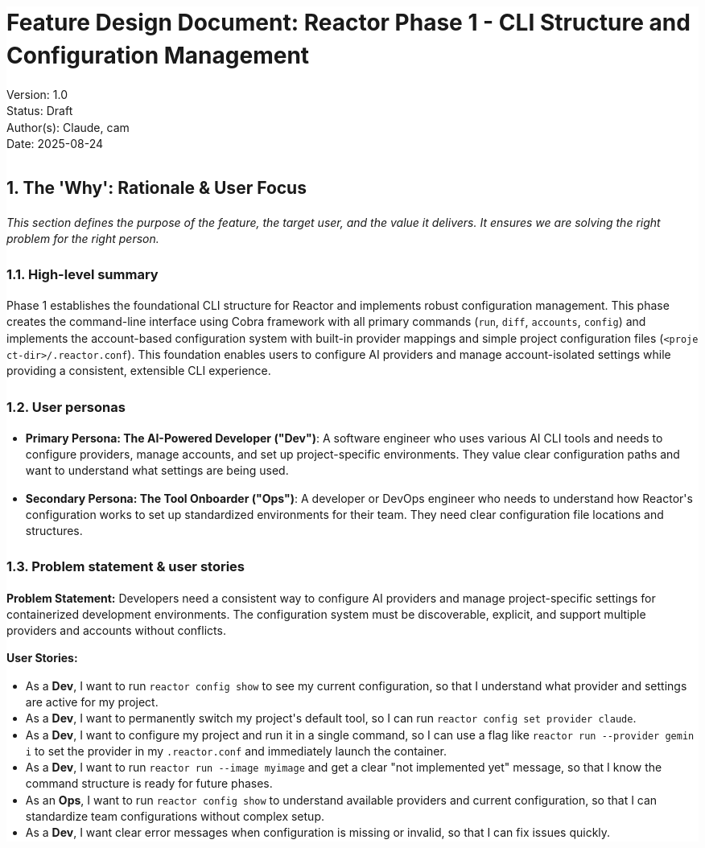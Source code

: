 # **Feature Design Document: Reactor Phase 1 - CLI Structure and Configuration Management**

Version: 1.0  
Status: Draft  
Author(s): Claude, cam  
Date: 2025-08-24

## **1. The 'Why': Rationale & User Focus**

*This section defines the purpose of the feature, the target user, and the value it delivers. It ensures we are solving the right problem for the right person.*

### **1.1. High-level summary**

Phase 1 establishes the foundational CLI structure for Reactor and implements robust configuration management. This phase creates the command-line interface using Cobra framework with all primary commands (`run`, `diff`, `accounts`, `config`) and implements the account-based configuration system with built-in provider mappings and simple project configuration files (`<project-dir>/.reactor.conf`). This foundation enables users to configure AI providers and manage account-isolated settings while providing a consistent, extensible CLI experience.

### **1.2. User personas**

* **Primary Persona: The AI-Powered Developer ("Dev")**: A software engineer who uses various AI CLI tools and needs to configure providers, manage accounts, and set up project-specific environments. They value clear configuration paths and want to understand what settings are being used.

* **Secondary Persona: The Tool Onboarder ("Ops")**: A developer or DevOps engineer who needs to understand how Reactor's configuration works to set up standardized environments for their team. They need clear configuration file locations and structures.

### **1.3. Problem statement & user stories**

**Problem Statement:**
Developers need a consistent way to configure AI providers and manage project-specific settings for containerized development environments. The configuration system must be discoverable, explicit, and support multiple providers and accounts without conflicts.

**User Stories:**

* As a **Dev**, I want to run `reactor config show` to see my current configuration, so that I understand what provider and settings are active for my project.
* As a **Dev**, I want to permanently switch my project's default tool, so I can run `reactor config set provider claude`.
* As a **Dev**, I want to configure my project and run it in a single command, so I can use a flag like `reactor run --provider gemini` to set the provider in my `.reactor.conf` and immediately launch the container.
* As a **Dev**, I want to run `reactor run --image myimage` and get a clear "not implemented yet" message, so that I know the command structure is ready for future phases.
* As an **Ops**, I want to run `reactor config show` to understand available providers and current configuration, so that I can standardize team configurations without complex setup.
* As a **Dev**, I want clear error messages when configuration is missing or invalid, so that I can fix issues quickly.
